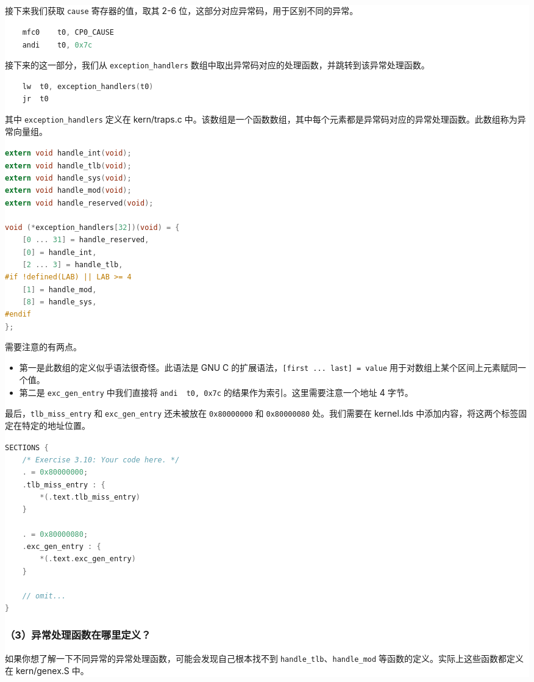 接下来我们获取 `cause` 寄存器的值，取其 2-6 位，这部分对应异常码，用于区别不同的异常。
```c
	mfc0 	t0, CP0_CAUSE
	andi 	t0, 0x7c
```

接下来的这一部分，我们从 `exception_handlers` 数组中取出异常码对应的处理函数，并跳转到该异常处理函数。
```c
	lw 	t0, exception_handlers(t0)
	jr 	t0
```

其中 `exception_handlers` 定义在 kern/traps.c 中。该数组是一个函数数组，其中每个元素都是异常码对应的异常处理函数。此数组称为异常向量组。
```c
extern void handle_int(void);
extern void handle_tlb(void);
extern void handle_sys(void);
extern void handle_mod(void);
extern void handle_reserved(void);

void (*exception_handlers[32])(void) = {
    [0 ... 31] = handle_reserved,
    [0] = handle_int,
    [2 ... 3] = handle_tlb,
#if !defined(LAB) || LAB >= 4
    [1] = handle_mod,
    [8] = handle_sys,
#endif
};
```

需要注意的有两点。
- 第一是此数组的定义似乎语法很奇怪。此语法是 GNU C 的扩展语法，`[first ... last] = value` 用于对数组上某个区间上元素赋同一个值。
- 第二是 `exc_gen_entry` 中我们直接将 `andi 	t0, 0x7c` 的结果作为索引。这里需要注意一个地址 4 字节。

最后，`tlb_miss_entry` 和 `exc_gen_entry` 还未被放在 `0x80000000` 和 `0x80000080` 处。我们需要在 kernel.lds 中添加内容，将这两个标签固定在特定的地址位置。
```c
SECTIONS {
	/* Exercise 3.10: Your code here. */
	. = 0x80000000;
	.tlb_miss_entry : {
		*(.text.tlb_miss_entry)
	}

	. = 0x80000080;
	.exc_gen_entry : {
		*(.text.exc_gen_entry)
	}

	// omit...
}
```

### （3）异常处理函数在哪里定义？
如果你想了解一下不同异常的异常处理函数，可能会发现自己根本找不到 `handle_tlb`、`handle_mod` 等函数的定义。实际上这些函数都定义在 kern/genex.S 中。
